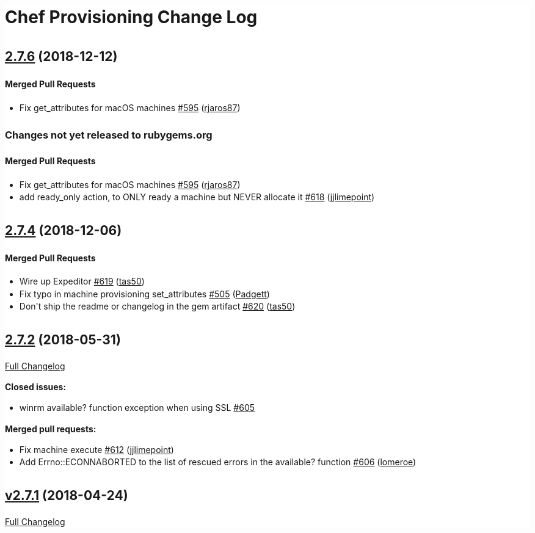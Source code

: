 # Chef Provisioning Change Log


## [2.7.6](https://github.com/chef/chef-provisioning/tree/2.7.6) (2018-12-12)

#### Merged Pull Requests
- Fix get_attributes for macOS machines [#595](https://github.com/chef/chef-provisioning/pull/595) ([rjaros87](https://github.com/rjaros87))



### Changes not yet released to rubygems.org

#### Merged Pull Requests
- Fix get_attributes for macOS machines [#595](https://github.com/chef/chef-provisioning/pull/595) ([rjaros87](https://github.com/rjaros87)) 
- add ready_only action, to ONLY ready a machine but NEVER allocate it [#618](https://github.com/chef/chef-provisioning/pull/618) ([jjlimepoint](https://github.com/jjlimepoint)) 



## [2.7.4](https://github.com/chef/chef-provisioning/tree/2.7.4) (2018-12-06)

#### Merged Pull Requests
- Wire up Expeditor [#619](https://github.com/chef/chef-provisioning/pull/619) ([tas50](https://github.com/tas50))
- Fix typo in machine provisioning set_attributes [#505](https://github.com/chef/chef-provisioning/pull/505) ([Padgett](https://github.com/Padgett))
- Don&#39;t ship the readme or changelog in the gem artifact [#620](https://github.com/chef/chef-provisioning/pull/620) ([tas50](https://github.com/tas50))


## [2.7.2](https://github.com/chef/chef-provisioning/tree/2.7.2) (2018-05-31)
[Full Changelog](https://github.com/chef/chef-provisioning/compare/v2.7.1...2.7.2)

**Closed issues:**

- winrm available? function exception when using SSL [\#605](https://github.com/chef/chef-provisioning/issues/605)

**Merged pull requests:**

- Fix machine execute [\#612](https://github.com/chef/chef-provisioning/pull/612) ([jjlimepoint](https://github.com/jjlimepoint))
- Add Errno::ECONNABORTED to the list of rescued errors in the available? function [\#606](https://github.com/chef/chef-provisioning/pull/606) ([lomeroe](https://github.com/lomeroe))

## [v2.7.1](https://github.com/chef/chef-provisioning/tree/v2.7.1) (2018-04-24)
[Full Changelog](https://github.com/chef/chef-provisioning/compare/v2.7.0...v2.7.1)
